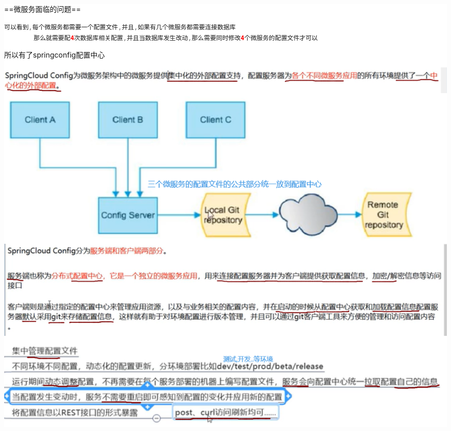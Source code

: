 ==微服务面临的问题==

```java
可以看到,每个微服务都需要一个配置文件,并且,如果有几个微服务都需要连接数据库
		那么就需要配4次数据库相关配置,并且当数据库发生改动,那么需要同时修改4个微服务的配置文件才可以
```

所以有了springconfig配置中心

<img src=".\图片\springconfig的1.png"/>

<img src=".\图片\springconfig的2.png"/>

<img src=".\图片\springconfig的3.png"/>

<img src=".\图片\springconfig的4.png"/>

